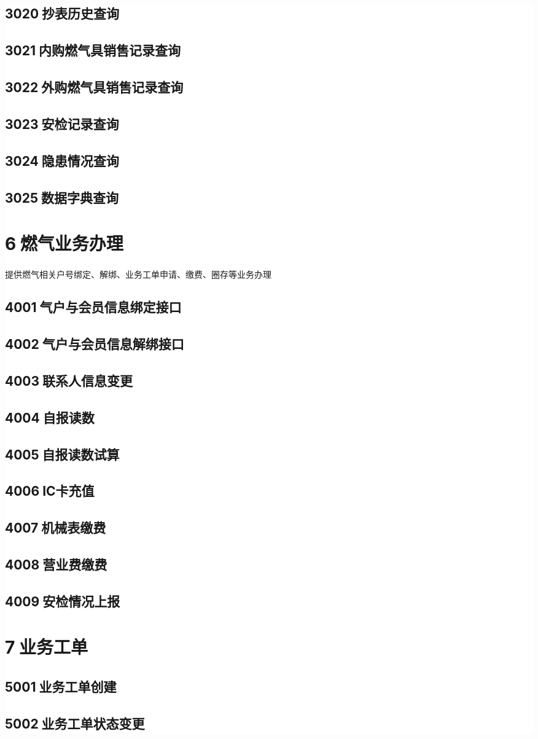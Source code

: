 ## 3020 抄表历史查询

## 3021 内购燃气具销售记录查询

## 3022 外购燃气具销售记录查询

## 3023 安检记录查询

## 3024 隐患情况查询

## 3025 数据字典查询

# 6 燃气业务办理

提供燃气相关户号绑定、解绑、业务工单申请、缴费、圈存等业务办理

## 4001 气户与会员信息绑定接口

## 4002 气户与会员信息解绑接口

## 4003 联系人信息变更

## 4004 自报读数

## 4005 自报读数试算

## 4006 IC卡充值

## 4007 机械表缴费

## 4008 营业费缴费

## 4009 安检情况上报

# 7 业务工单

## 5001 业务工单创建

## 5002 业务工单状态变更
